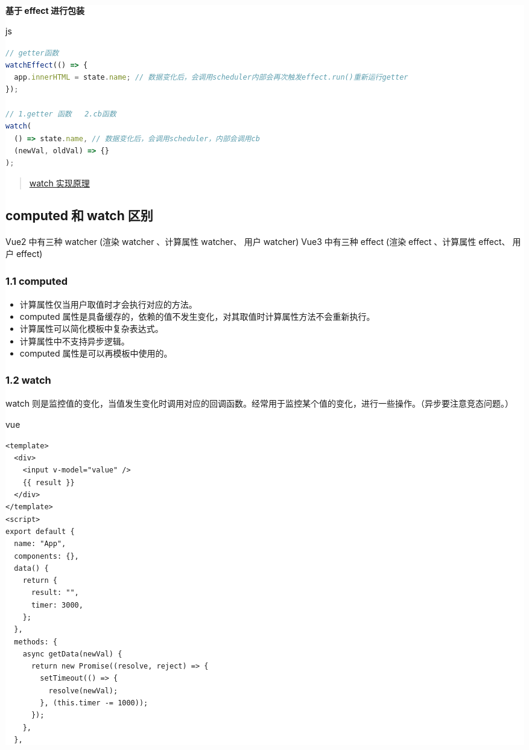 **基于 effect 进行包装**

js

```js
// getter函数
watchEffect(() => {
  app.innerHTML = state.name; // 数据变化后，会调用scheduler内部会再次触发effect.run()重新运行getter
});

// 1.getter 函数   2.cb函数
watch(
  () => state.name, // 数据变化后，会调用scheduler，内部会调用cb
  (newVal, oldVal) => {}
);
```

> [watch 实现原理](https://github1s.com/vuejs/core/blob/main/packages/runtime-core/src/apiWatch.ts#L83-L84)



## computed 和 watch 区别

Vue2 中有三种 watcher (渲染 watcher 、计算属性 watcher、 用户 watcher)
Vue3 中有三种 effect (渲染 effect 、计算属性 effect、 用户 effect)

### 1.1 computed

- 计算属性仅当用户取值时才会执行对应的方法。
- computed 属性是具备缓存的，依赖的值不发生变化，对其取值时计算属性方法不会重新执行。
- 计算属性可以简化模板中复杂表达式。
- 计算属性中不支持异步逻辑。
- computed 属性是可以再模板中使用的。

### 1.2 watch

watch 则是监控值的变化，当值发生变化时调用对应的回调函数。经常用于监控某个值的变化，进行一些操作。（异步要注意竞态问题。）

vue

```
<template>
  <div>
    <input v-model="value" />
    {{ result }}
  </div>
</template>
<script>
export default {
  name: "App",
  components: {},
  data() {
    return {
      result: "",
      timer: 3000,
    };
  },
  methods: {
    async getData(newVal) {
      return new Promise((resolve, reject) => {
        setTimeout(() => {
          resolve(newVal);
        }, (this.timer -= 1000));
      });
    },
  },
```
